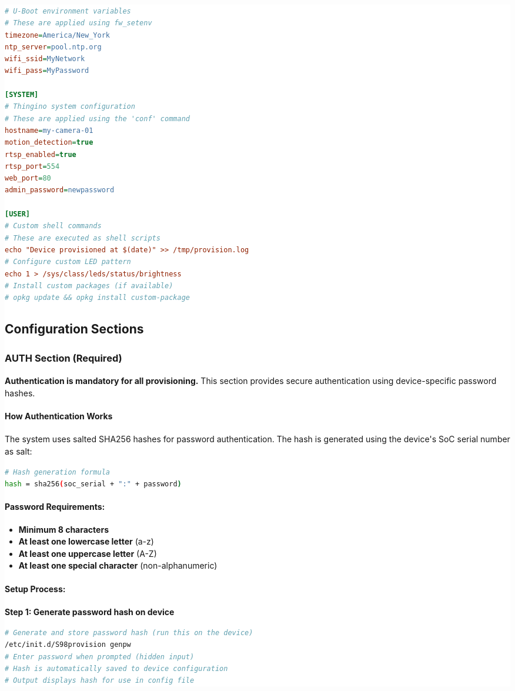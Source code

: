 ```ini
# U-Boot environment variables
# These are applied using fw_setenv
timezone=America/New_York
ntp_server=pool.ntp.org
wifi_ssid=MyNetwork
wifi_pass=MyPassword

[SYSTEM]
# Thingino system configuration
# These are applied using the 'conf' command
hostname=my-camera-01
motion_detection=true
rtsp_enabled=true
rtsp_port=554
web_port=80
admin_password=newpassword

[USER]
# Custom shell commands
# These are executed as shell scripts
echo "Device provisioned at $(date)" >> /tmp/provision.log
# Configure custom LED pattern
echo 1 > /sys/class/leds/status/brightness
# Install custom packages (if available)
# opkg update && opkg install custom-package
```

## Configuration Sections

### AUTH Section (Required)
**Authentication is mandatory for all provisioning.** This section provides secure authentication using device-specific password hashes.

#### How Authentication Works
The system uses salted SHA256 hashes for password authentication. The hash is generated using the device's SoC serial number as salt:

```bash
# Hash generation formula
hash = sha256(soc_serial + ":" + password)
```

#### Password Requirements:
- **Minimum 8 characters**
- **At least one lowercase letter** (a-z)
- **At least one uppercase letter** (A-Z)
- **At least one special character** (non-alphanumeric)

#### Setup Process:

**Step 1: Generate password hash on device**
```bash
# Generate and store password hash (run this on the device)
/etc/init.d/S98provision genpw
# Enter password when prompted (hidden input)
# Hash is automatically saved to device configuration
# Output displays hash for use in config file
```
